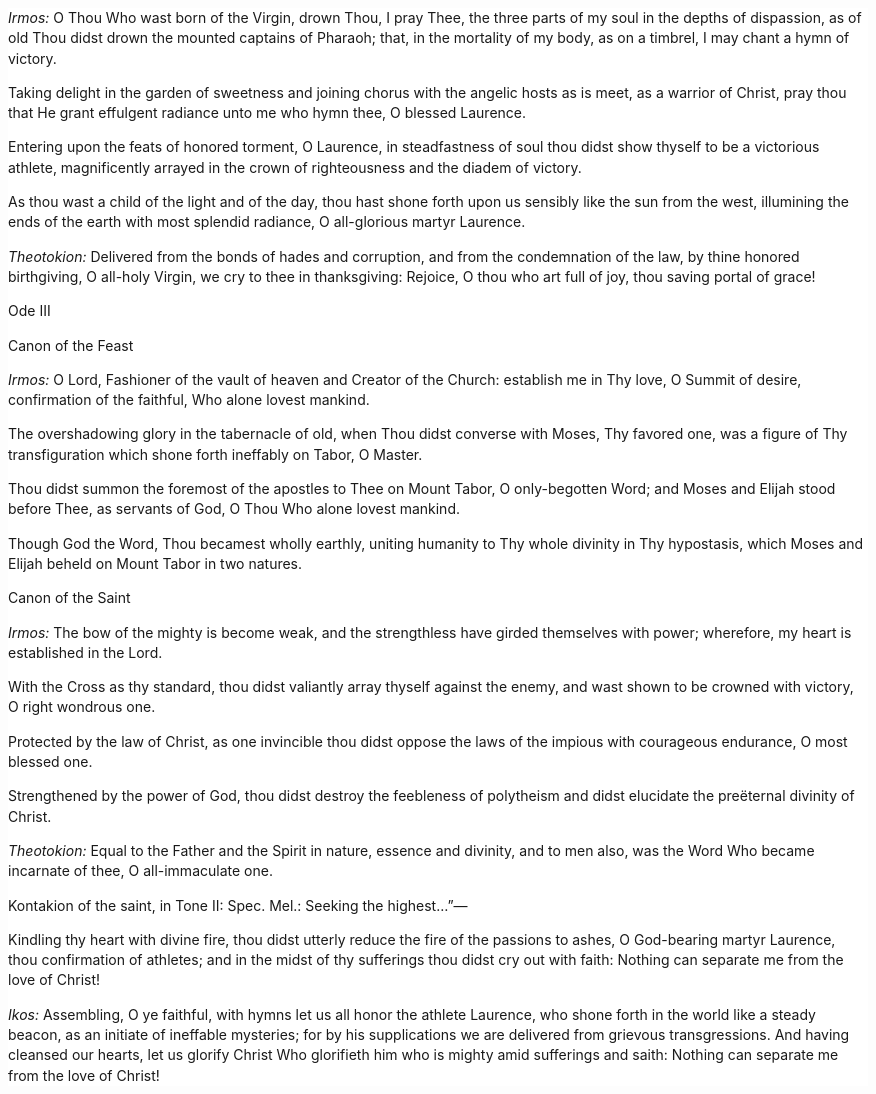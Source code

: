 *Irmos:* O Thou Who wast born of the Virgin, drown Thou, I pray Thee, the three parts of my soul in the depths of dispassion, as of old Thou didst drown the mounted captains of Pharaoh; that, in the mortality of my body, as on a timbrel, I may chant a hymn of victory.

Taking delight in the garden of sweetness and joining chorus with the angelic hosts as is meet, as a warrior of Christ, pray thou that He grant effulgent radiance unto me who hymn thee, O blessed Laurence.

Entering upon the feats of honored torment, O Laurence, in steadfastness of soul thou didst show thyself to be a victorious athlete, magnificently arrayed in the crown of righteousness and the diadem of victory.

As thou wast a child of the light and of the day, thou hast shone forth upon us sensibly like the sun from the west, illumining the ends of the earth with most splendid radiance, O all-glorious ­martyr Laurence.

*Theotokion:* Delivered from the bonds of hades and corruption, and from the condemnation of the law, by thine honored birthgiving, O all-holy Virgin, we cry to thee in thanksgiving: Rejoice, O thou who art full of joy, thou saving portal of grace!

Ode III

Canon of the Feast

*Irmos:* O Lord, Fashioner of the vault of heaven and Creator of the Church: establish me in Thy love, O Summit of desire, confirmation of the faithful, Who alone lovest mankind.

The overshadowing glory in the tabernacle of old, when Thou didst converse with Moses, Thy favored one, was a figure of Thy transfiguration which shone forth ineffably on Tabor, O Master.

Thou didst summon the foremost of the apostles to Thee on Mount Tabor, O only-begotten Word; and Moses and Elijah stood before Thee, as servants of God, O Thou Who alone lovest mankind.

Though God the Word, Thou becamest wholly earthly, uniting humanity to Thy whole divinity in Thy hypostasis, which Moses and Elijah beheld on Mount Tabor in two natures.

Canon of the Saint

*Irmos:* The bow of the mighty is become weak, and the strengthless have girded themselves with power; wherefore, my heart is established in the Lord.

With the Cross as thy standard, thou didst valiantly array thyself against the enemy, and wast shown to be crowned with victory, O right wondrous one.

Protected by the law of Christ, as one invincible thou didst oppose the laws of the impious with courageous endurance, O most blessed one.

Strengthened by the power of God, thou didst destroy the feebleness of polytheism and didst elucidate the preëternal divinity of Christ.

*Theotokion:* Equal to the Father and the Spirit in nature, essence and divinity, and to men also, was the Word Who became incarnate of thee, O all-immaculate one.

Kontakion of the saint, in Tone II: Spec. Mel.: Seeking the highest…”—

Kindling thy heart with divine fire, thou didst utterly reduce the fire of the passions to ashes, O God-bearing martyr Laurence, thou confirmation of athletes; and in the midst of thy sufferings thou didst cry out with faith: Nothing can separate me from the love of Christ!

*Ikos:* Assembling, O ye faithful, with hymns let us all honor the athlete Laurence, who shone forth in the world like a steady beacon, as an initiate of ineffable mysteries; for by his supplications we are delivered from grievous transgressions. And having cleansed our hearts, let us glorify Christ Who glorifieth him who is mighty amid sufferings and saith: Nothing can separate me from the love of Christ!
